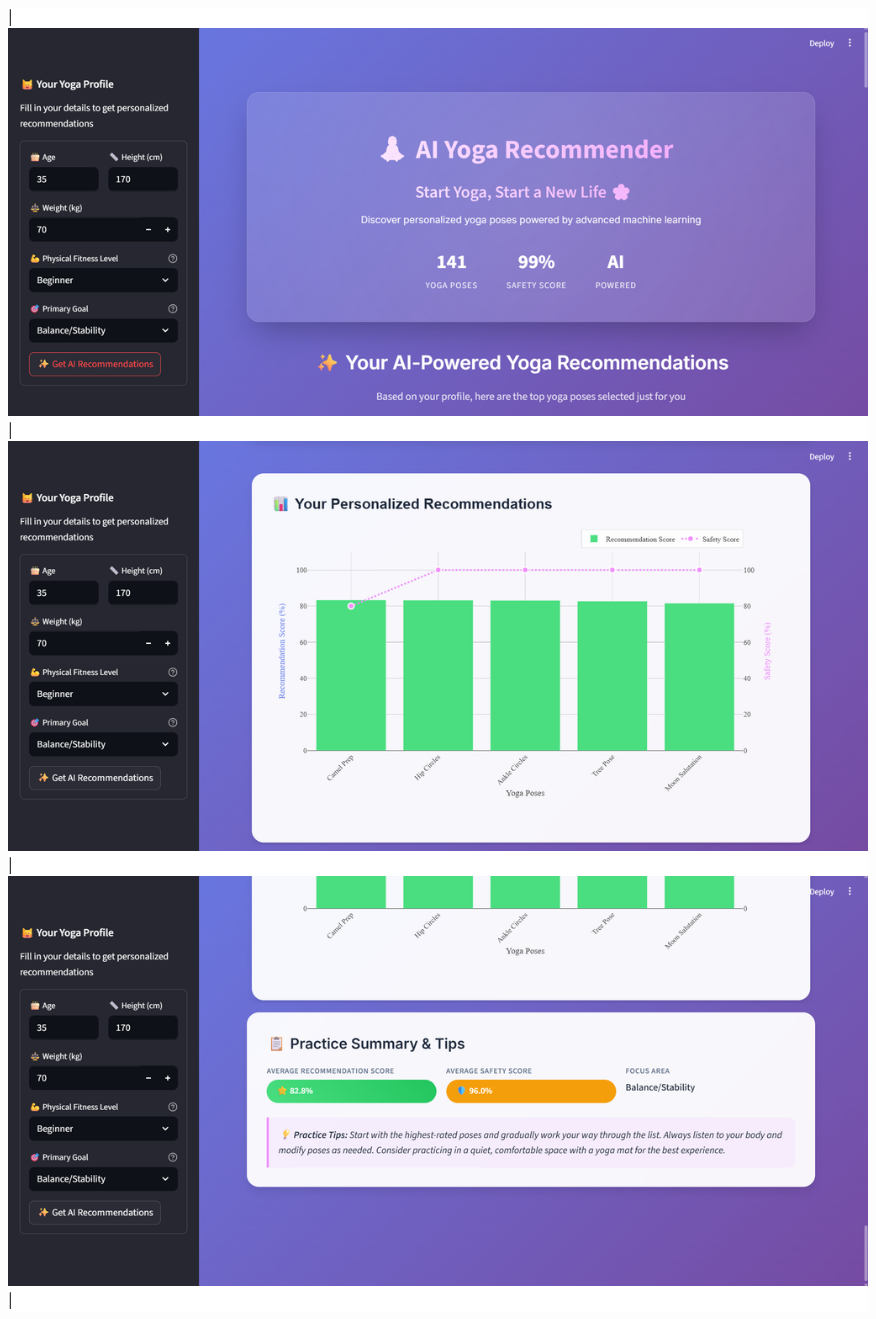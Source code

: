 | ![Screen 1](screenshots/Screenshot1.png) | ![Screen 2](screenshots/Screenshot3.png) | ![Screen 3](screenshots/Screenshot2.png) |
